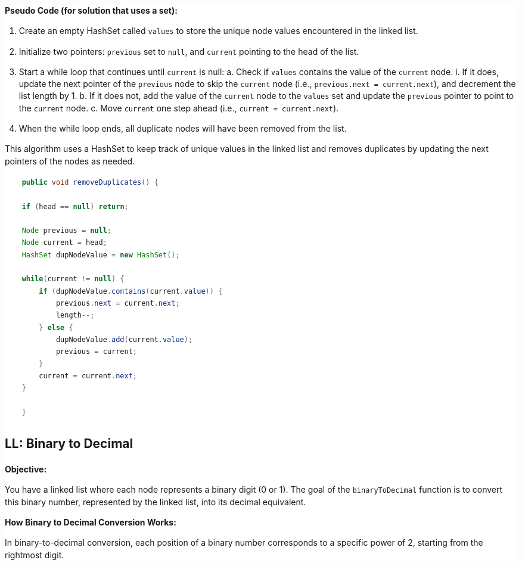 **Pseudo Code (for solution that uses a set):**

1.  Create an empty HashSet called  `values`  to store the unique node values encountered in the linked list.
    
2.  Initialize two pointers:  `previous`  set to  `null`, and  `current`  pointing to the head of the list.
    
3.  Start a while loop that continues until  `current`  is null: a. Check if  `values`  contains the value of the  `current`  node. i. If it does, update the next pointer of the  `previous`  node to skip the  `current`  node (i.e.,  `previous.next = current.next`), and decrement the list length by 1. b. If it does not, add the value of the  `current`  node to the  `values`  set and update the  `previous`  pointer to point to the  `current`  node. c. Move  `current`  one step ahead (i.e.,  `current = current.next`).
    
4.  When the while loop ends, all duplicate nodes will have been removed from the list.

This algorithm uses a HashSet to keep track of unique values in the linked list and removes duplicates by updating the next pointers of the nodes as needed.

```java
    public void removeDuplicates() {
        
    if (head == null) return;
    
    Node previous = null;
    Node current = head;
    HashSet dupNodeValue = new HashSet();
    
    while(current != null) {
        if (dupNodeValue.contains(current.value)) {
            previous.next = current.next;
            length--;
        } else {
            dupNodeValue.add(current.value);
            previous = current;
        }
        current = current.next;
    }
    
    }
```

## LL: Binary to Decimal

**Objective:**

You have a linked list where each node represents a binary digit (0 or 1). The goal of the  `binaryToDecimal`  function is to convert this binary number, represented by the linked list, into its decimal equivalent.

**How Binary to Decimal Conversion Works:**

In binary-to-decimal conversion, each position of a binary number corresponds to a specific power of 2, starting from the rightmost digit.
